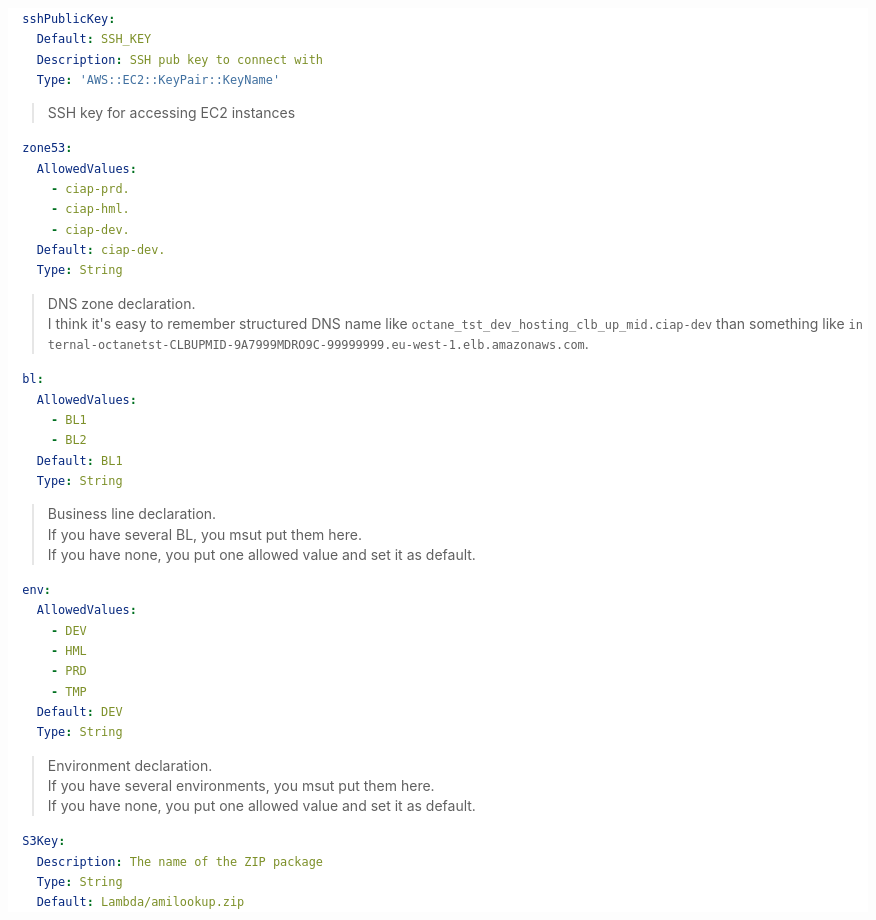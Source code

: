 ```yaml
  sshPublicKey:
    Default: SSH_KEY
    Description: SSH pub key to connect with
    Type: 'AWS::EC2::KeyPair::KeyName'
```

>SSH key for accessing EC2 instances

```yaml
  zone53:
    AllowedValues:
      - ciap-prd.
      - ciap-hml.
      - ciap-dev.
    Default: ciap-dev.
    Type: String
```

>DNS zone declaration.  
>I think it's easy to remember structured DNS name like `octane_tst_dev_hosting_clb_up_mid.ciap-dev` than something like `internal-octanetst-CLBUPMID-9A7999MDRO9C-99999999.eu-west-1.elb.amazonaws.com`. 

```yaml
  bl:
    AllowedValues:
      - BL1
      - BL2
    Default: BL1
    Type: String
```

>Business line declaration.  
>If you have several BL, you msut put them here.  
>If you have none, you put one allowed value and set it as default.

```yaml
  env:
    AllowedValues:
      - DEV
      - HML
      - PRD
      - TMP
    Default: DEV
    Type: String
```

>Environment declaration.  
>If you have several environments, you msut put them here.  
>If you have none, you put one allowed value and set it as default.

```yaml
  S3Key:
    Description: The name of the ZIP package
    Type: String
    Default: Lambda/amilookup.zip
```
